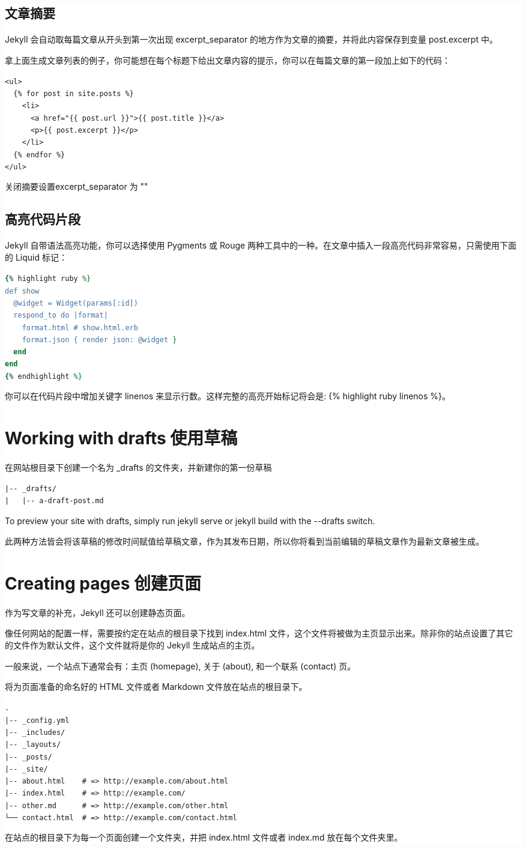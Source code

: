 ## 文章摘要
Jekyll 会自动取每篇文章从开头到第一次出现 excerpt_separator 的地方作为文章的摘要，并将此内容保存到变量 post.excerpt 中。

拿上面生成文章列表的例子，你可能想在每个标题下给出文章内容的提示，你可以在每篇文章的第一段加上如下的代码：
```
<ul>
  {% for post in site.posts %}
    <li>
      <a href="{{ post.url }}">{{ post.title }}</a>
      <p>{{ post.excerpt }}</p>
    </li>
  {% endfor %}
</ul>
```
关闭摘要设置excerpt_separator 为 ""

## 高亮代码片段
Jekyll 自带语法高亮功能，你可以选择使用 Pygments 或 Rouge 两种工具中的一种。在文章中插入一段高亮代码非常容易，只需使用下面的 Liquid 标记：
```ruby
{% highlight ruby %}
def show
  @widget = Widget(params[:id])
  respond_to do |format|
    format.html # show.html.erb
    format.json { render json: @widget }
  end
end
{% endhighlight %}
```
你可以在代码片段中增加关键字 linenos 来显示行数。这样完整的高亮开始标记将会是: {% highlight ruby linenos %}。 

# Working with drafts 使用草稿
在网站根目录下创建一个名为 _drafts 的文件夹，并新建你的第一份草稿
```
|-- _drafts/
|   |-- a-draft-post.md
```
To preview your site with drafts, simply run jekyll serve or jekyll build with the --drafts switch. 

此两种方法皆会将该草稿的修改时间赋值给草稿文章，作为其发布日期，所以你将看到当前编辑的草稿文章作为最新文章被生成。

# Creating pages 创建页面
作为写文章的补充，Jekyll 还可以创建静态页面。

像任何网站的配置一样，需要按约定在站点的根目录下找到 index.html 文件，这个文件将被做为主页显示出来。除非你的站点设置了其它的文件作为默认文件，这个文件就将是你的 Jekyll 生成站点的主页。

一般来说，一个站点下通常会有：主页 (homepage), 关于 (about), 和一个联系 (contact) 页。

将为页面准备的命名好的 HTML 文件或者 Markdown 文件放在站点的根目录下。
```
.
|-- _config.yml
|-- _includes/
|-- _layouts/
|-- _posts/
|-- _site/
|-- about.html    # => http://example.com/about.html
|-- index.html    # => http://example.com/
|-- other.md      # => http://example.com/other.html
└── contact.html  # => http://example.com/contact.html
```

在站点的根目录下为每一个页面创建一个文件夹，并把 index.html 文件或者 index.md 放在每个文件夹里。
